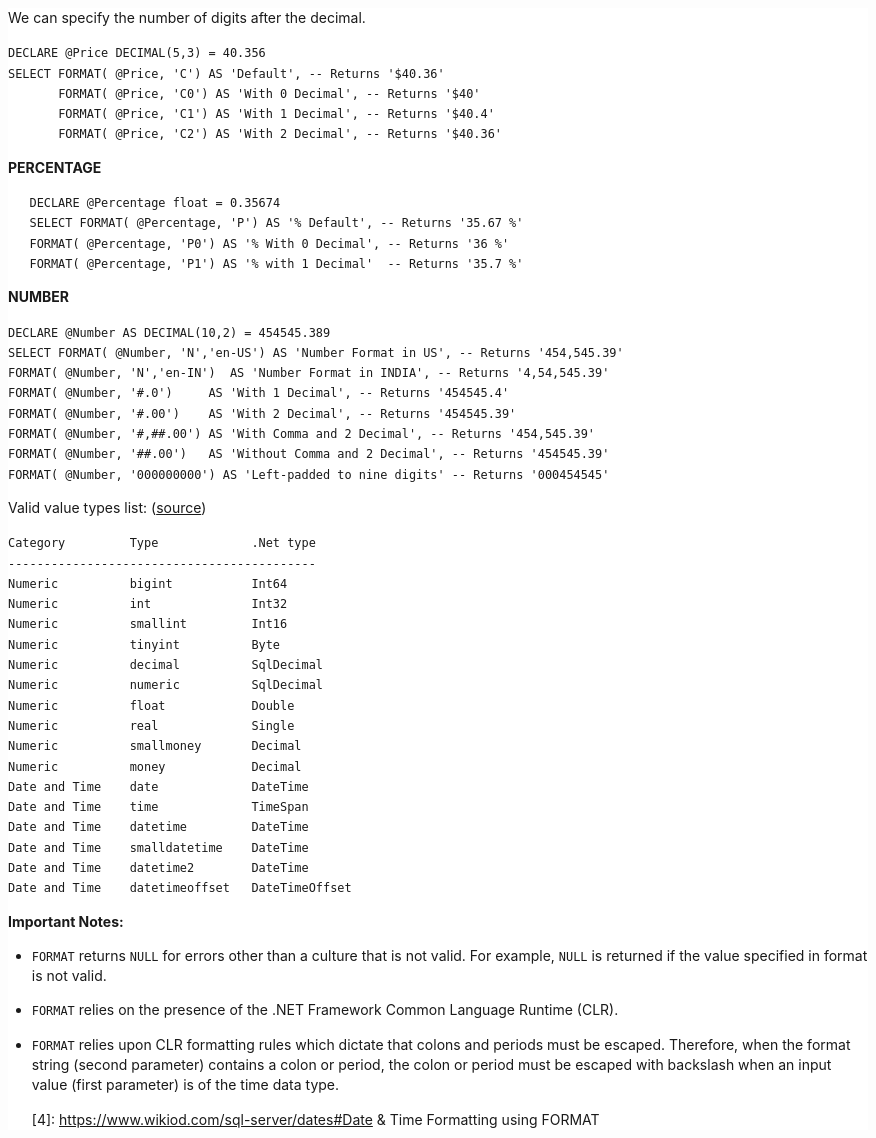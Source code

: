 We can specify the number of digits after the decimal.

    DECLARE @Price DECIMAL(5,3) = 40.356
    SELECT FORMAT( @Price, 'C') AS 'Default', -- Returns '$40.36'
           FORMAT( @Price, 'C0') AS 'With 0 Decimal', -- Returns '$40'
           FORMAT( @Price, 'C1') AS 'With 1 Decimal', -- Returns '$40.4'
           FORMAT( @Price, 'C2') AS 'With 2 Decimal', -- Returns '$40.36'

**PERCENTAGE**

       DECLARE @Percentage float = 0.35674
       SELECT FORMAT( @Percentage, 'P') AS '% Default', -- Returns '35.67 %'
       FORMAT( @Percentage, 'P0') AS '% With 0 Decimal', -- Returns '36 %'
       FORMAT( @Percentage, 'P1') AS '% with 1 Decimal'  -- Returns '35.7 %'

**NUMBER**

 
    DECLARE @Number AS DECIMAL(10,2) = 454545.389
    SELECT FORMAT( @Number, 'N','en-US') AS 'Number Format in US', -- Returns '454,545.39'
    FORMAT( @Number, 'N','en-IN')  AS 'Number Format in INDIA', -- Returns '4,54,545.39'
    FORMAT( @Number, '#.0')     AS 'With 1 Decimal', -- Returns '454545.4'
    FORMAT( @Number, '#.00')    AS 'With 2 Decimal', -- Returns '454545.39'
    FORMAT( @Number, '#,##.00') AS 'With Comma and 2 Decimal', -- Returns '454,545.39'
    FORMAT( @Number, '##.00')   AS 'Without Comma and 2 Decimal', -- Returns '454545.39'
    FORMAT( @Number, '000000000') AS 'Left-padded to nine digits' -- Returns '000454545'

Valid value types list: ([source][3])

    Category         Type             .Net type
    -------------------------------------------
    Numeric          bigint           Int64
    Numeric          int              Int32
    Numeric          smallint         Int16
    Numeric          tinyint          Byte
    Numeric          decimal          SqlDecimal
    Numeric          numeric          SqlDecimal
    Numeric          float            Double
    Numeric          real             Single
    Numeric          smallmoney       Decimal
    Numeric          money            Decimal
    Date and Time    date             DateTime
    Date and Time    time             TimeSpan
    Date and Time    datetime         DateTime
    Date and Time    smalldatetime    DateTime
    Date and Time    datetime2        DateTime
    Date and Time    datetimeoffset   DateTimeOffset

**Important Notes:**

* `FORMAT` returns `NULL` for errors other than a culture that is not valid. For example, `NULL` is returned if the value specified in format is not valid.
* `FORMAT` relies on the presence of the .NET Framework Common Language Runtime (CLR).
* `FORMAT` relies upon CLR formatting rules which dictate that colons and periods must be escaped. Therefore, when the format string (second parameter) contains a colon or period, the colon or period must be escaped with backslash when an input value (first parameter) is of the time data type.


  [1]: https://msdn.microsoft.com/library/dwhawy9k.aspx
  [2]: https://msdn.microsoft.com/library/0c899ak8.aspx
  [3]: https://msdn.microsoft.com/en-us/library/hh213505.aspx#Anchor_3
  [4]: https://www.wikiod.com/sql-server/dates#Date & Time Formatting using FORMAT